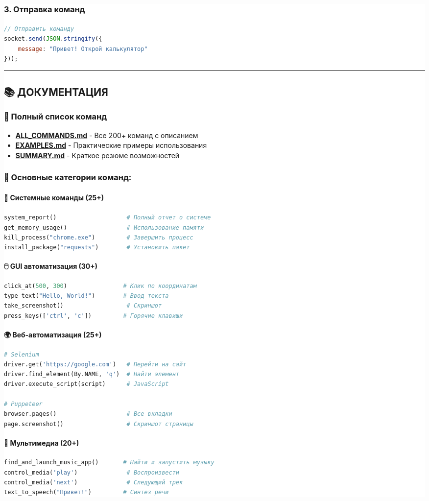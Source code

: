 ### 3. Отправка команд
```javascript
// Отправить команду
socket.send(JSON.stringify({
    message: "Привет! Открой калькулятор"
}));
```

---

## 📚 ДОКУМЕНТАЦИЯ

### 📖 Полный список команд
- **[ALL_COMMANDS.md](ALL_COMMANDS.md)** - Все 200+ команд с описанием
- **[EXAMPLES.md](EXAMPLES.md)** - Практические примеры использования
- **[SUMMARY.md](SUMMARY.md)** - Краткое резюме возможностей

### 🎯 Основные категории команд:

#### 🔧 **Системные команды** (25+)
```python
system_report()                    # Полный отчет о системе
get_memory_usage()                 # Использование памяти
kill_process("chrome.exe")         # Завершить процесс
install_package("requests")        # Установить пакет
```

#### 🖱️ **GUI автоматизация** (30+)
```python
click_at(500, 300)                # Клик по координатам
type_text("Hello, World!")        # Ввод текста
take_screenshot()                  # Скриншот
press_keys(['ctrl', 'c'])         # Горячие клавиши
```

#### 🌍 **Веб-автоматизация** (25+)
```python
# Selenium
driver.get('https://google.com')   # Перейти на сайт
driver.find_element(By.NAME, 'q')  # Найти элемент
driver.execute_script(script)      # JavaScript

# Puppeteer
browser.pages()                    # Все вкладки
page.screenshot()                  # Скриншот страницы
```

#### 🎵 **Мультимедиа** (20+)
```python
find_and_launch_music_app()       # Найти и запустить музыку
control_media('play')              # Воспроизвести
control_media('next')              # Следующий трек
text_to_speech("Привет!")         # Синтез речи
```

